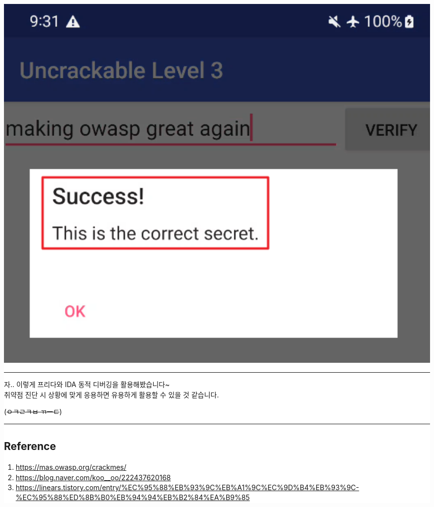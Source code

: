 <img src='assets/post/2025/SSV/Android/44/13.png' width=1300 alt=''>

---

자.. 이렇게 프리다와 IDA 동적 디버깅을 활용해봤습니다~  
취약점 진단 시 상황에 맞게 응용하면 유용하게 활용할 수 있을 것 같습니다.  

(~~ㅇㅋㄹㅋㅂ ㄲㅡㅌ~~)

---

## Reference
1. https://mas.owasp.org/crackmes/  
2. https://blog.naver.com/koo__oo/222437620168
3. https://linears.tistory.com/entry/%EC%95%88%EB%93%9C%EB%A1%9C%EC%9D%B4%EB%93%9C-%EC%95%88%ED%8B%B0%EB%94%94%EB%B2%84%EA%B9%85
